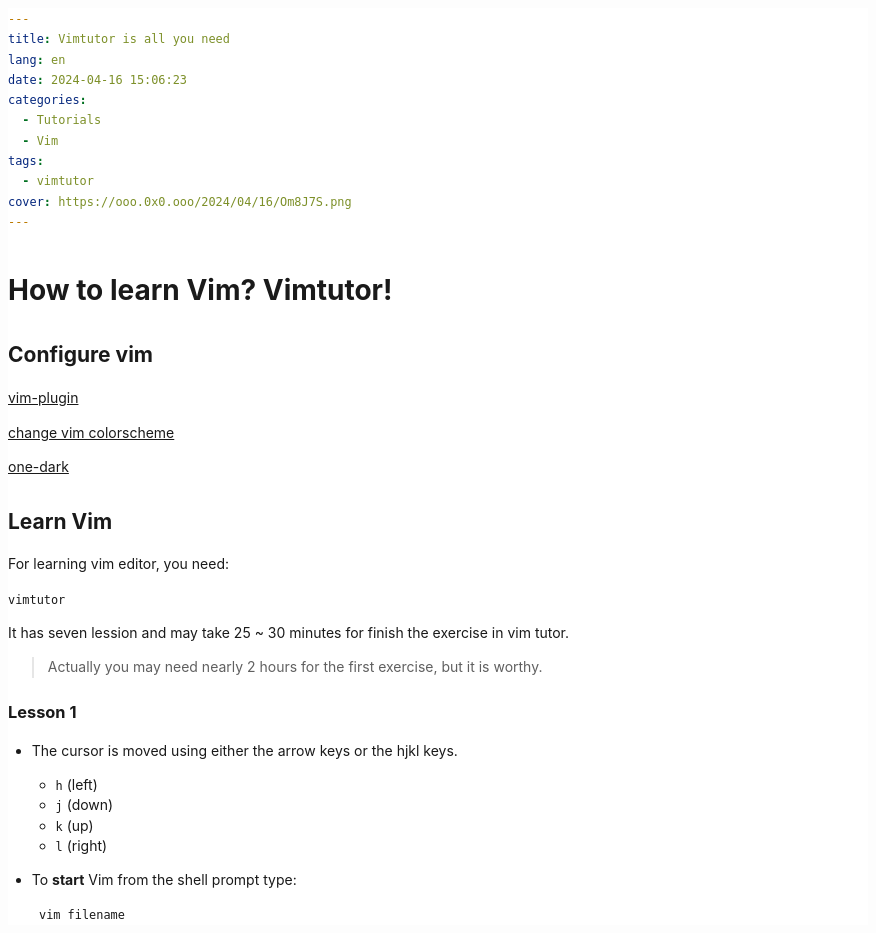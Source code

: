 ```yaml
---
title: Vimtutor is all you need
lang: en
date: 2024-04-16 15:06:23
categories:
  - Tutorials
  - Vim
tags: 
  - vimtutor
cover: https://ooo.0x0.ooo/2024/04/16/Om8J7S.png
---
```

# How to learn Vim? Vimtutor!



## Configure vim

[vim-plugin](https://www.linode.com/docs/guides/introduction-to-vim-customization/#integrate-plug-ins)

[change vim colorscheme](https://www.linode.com/docs/guides/vim-color-schemes/#install-manually)

[one-dark](https://vimawesome.com/plugin/onedark-vim)



## Learn Vim

For learning vim editor, you need:

```
vimtutor
```

It has seven lession and may take 25 ~ 30 minutes for finish the exercise in vim tutor.

> Actually you may need nearly 2 hours for the first exercise, but it is worthy.



### Lesson 1

- The cursor is moved using either the arrow keys or the hjkl keys.

  - `h` (left)
  - `j` (down) 
  - `k` (up)
  - `l` (right)

- To **start** Vim from the shell prompt type:

  ```
   vim filename
  ```
